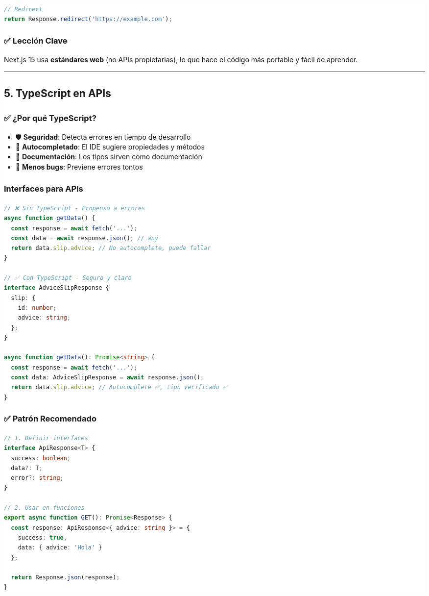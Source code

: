 ```typescript
// Redirect
return Response.redirect('https://example.com');
```

### ✅ Lección Clave

Next.js 15 usa **estándares web** (no APIs propietarias), lo que hace el código más portable y fácil de aprender.

---

## 5. TypeScript en APIs

### ✅ ¿Por qué TypeScript?

- 🛡️ **Seguridad**: Detecta errores en tiempo de desarrollo
- 🎯 **Autocompletado**: El IDE sugiere propiedades y métodos
- 📖 **Documentación**: Los tipos sirven como documentación
- 🐛 **Menos bugs**: Previene errores tontos

### Interfaces para APIs

```typescript
// ❌ Sin TypeScript - Propenso a errores
async function getData() {
  const response = await fetch('...');
  const data = await response.json(); // any
  return data.slip.advice; // No autocomplete, puede fallar
}

// ✅ Con TypeScript - Seguro y claro
interface AdviceSlipResponse {
  slip: {
    id: number;
    advice: string;
  };
}

async function getData(): Promise<string> {
  const response = await fetch('...');
  const data: AdviceSlipResponse = await response.json();
  return data.slip.advice; // Autocomplete ✅, tipo verificado ✅
}
```

### ✅ Patrón Recomendado

```typescript
// 1. Definir interfaces
interface ApiResponse<T> {
  success: boolean;
  data?: T;
  error?: string;
}

// 2. Usar en funciones
export async function GET(): Promise<Response> {
  const response: ApiResponse<{ advice: string }> = {
    success: true,
    data: { advice: 'Hola' }
  };
  
  return Response.json(response);
}
```